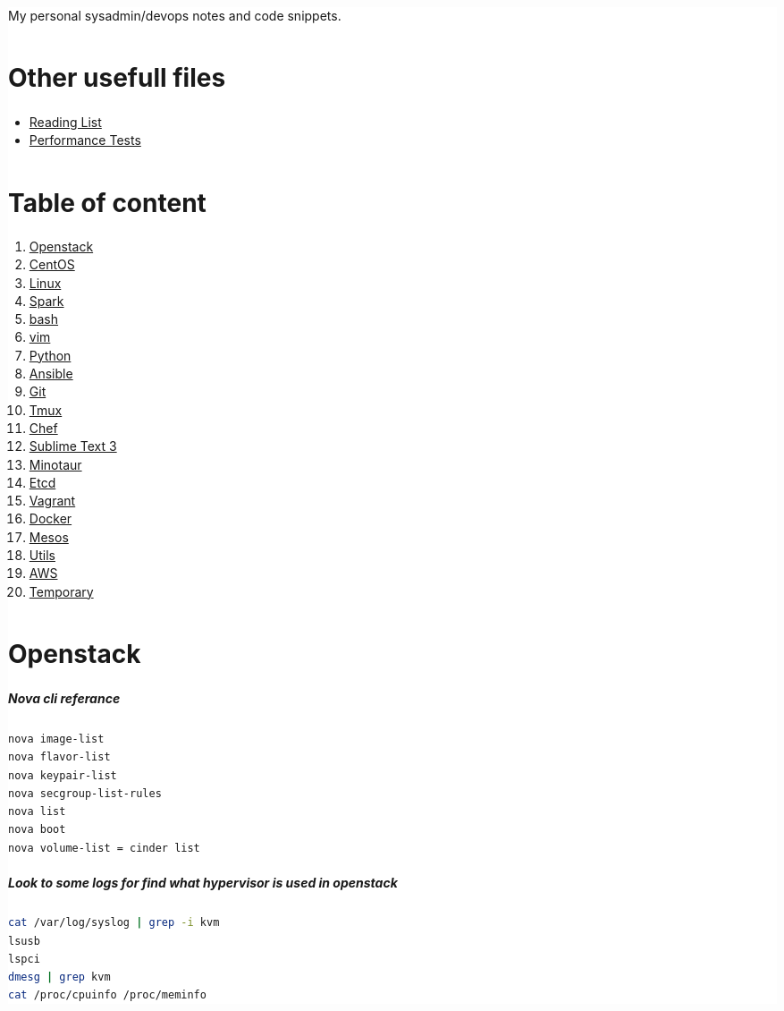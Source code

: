 My personal sysadmin/devops notes and code snippets.

Other usefull files
===================

* [Reading List](reading_list.md)  
* [Performance Tests](performance_tests.md)

Table of content
================

1. [Openstack](#openstack)
2. [CentOS](#centos)
2. [Linux](#linux)  
3. [Spark](#spark)  
4. [bash](#bash)  
5. [vim](#vim)  
6. [Python](#python)  
7. [Ansible](#ansible)  
8. [Git](#git)  
9. [Tmux](#tmux)  
10. [Chef](#chef)  
11. [Sublime Text 3](#sublime-text-3)  
12. [Minotaur](#minotaur)  
13. [Etcd](#etcd)  
14. [Vagrant](#vagrant)  
15. [Docker](#docker)  
16. [Mesos](#mesos)  
17. [Utils](#utils)  
18. [AWS](#aws)
19. [Temporary](#temp)


Openstack
=========

##### Nova cli referance
```sh
nova image-list
nova flavor-list
nova keypair-list
nova secgroup-list-rules
nova list
nova boot
nova volume-list = cinder list
```

##### Look to some logs for find what hypervisor is used in openstack
```sh
cat /var/log/syslog | grep -i kvm
lsusb
lspci
dmesg | grep kvm
cat /proc/cpuinfo /proc/meminfo
```
